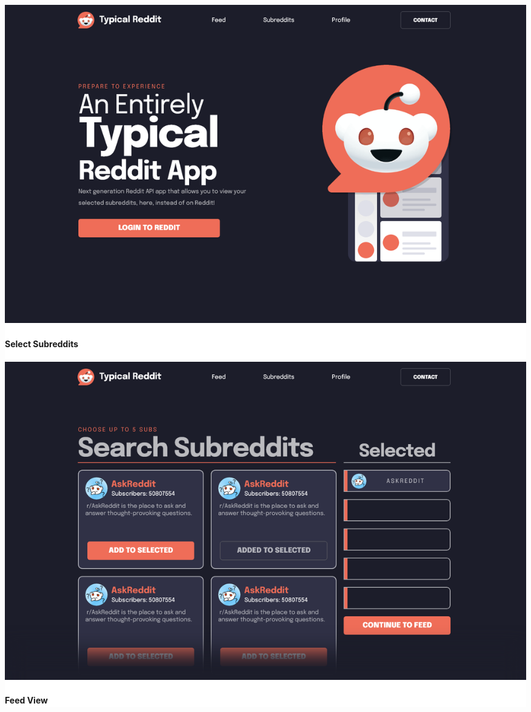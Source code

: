 ![Prototype Image 1](public/mock-img/1-LandingPage.png)  
#### Select Subreddits
![Prototype Image 2](public/mock-img/2-Subreddits.png)  
#### Feed View